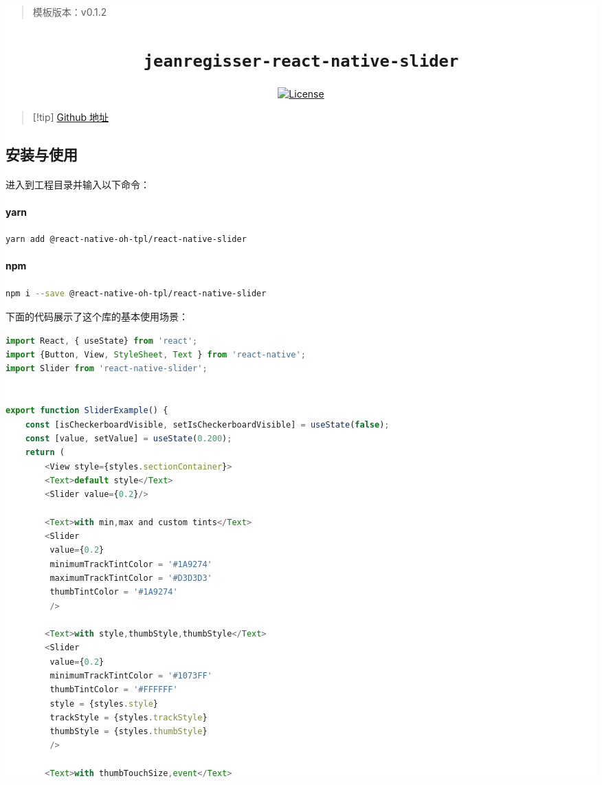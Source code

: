> 模板版本：v0.1.2

<p align="center">
  <h1 align="center"> <code>jeanregisser-react-native-slider</code> </h1>
</p>
<p align="center">
    <a href="https://github.com/jeanregisser/react-native-slider/blob/master/LICENSE">
        <img src="https://img.shields.io/badge/license-MIT-green.svg" alt="License" />
    </a>
</p>


> [!tip] [Github 地址](https://github.com/react-native-oh-library/jeanregisser-react-native-slider/tree/sig)

## 安装与使用

进入到工程目录并输入以下命令：



#### **yarn**

```bash
yarn add @react-native-oh-tpl/react-native-slider
```

#### **npm**
```bash
npm i --save @react-native-oh-tpl/react-native-slider
```


下面的代码展示了这个库的基本使用场景：

```js
import React, { useState} from 'react';
import {Button, View, StyleSheet, Text } from 'react-native';
import Slider from 'react-native-slider';


export function SliderExample() {
    const [isCheckerboardVisible, setIsCheckerboardVisible] = useState(false);
    const [value, setValue] = useState(0.200);
    return (
        <View style={styles.sectionContainer}>
        <Text>default style</Text>
        <Slider value={0.2}/>
        
        <Text>with min,max and custom tints</Text>
        <Slider 
         value={0.2}
         minimumTrackTintColor = '#1A9274'
         maximumTrackTintColor = '#D3D3D3'
         thumbTintColor = '#1A9274'
         />
    
        <Text>with style,thumbStyle,thumbStyle</Text>
        <Slider 
         value={0.2}
         minimumTrackTintColor = '#1073FF'
         thumbTintColor = '#FFFFFF'
         style = {styles.style}
         trackStyle = {styles.trackStyle}
         thumbStyle = {styles.thumbStyle}
         />
    
        <Text>with thumbTouchSize,event</Text>
```
